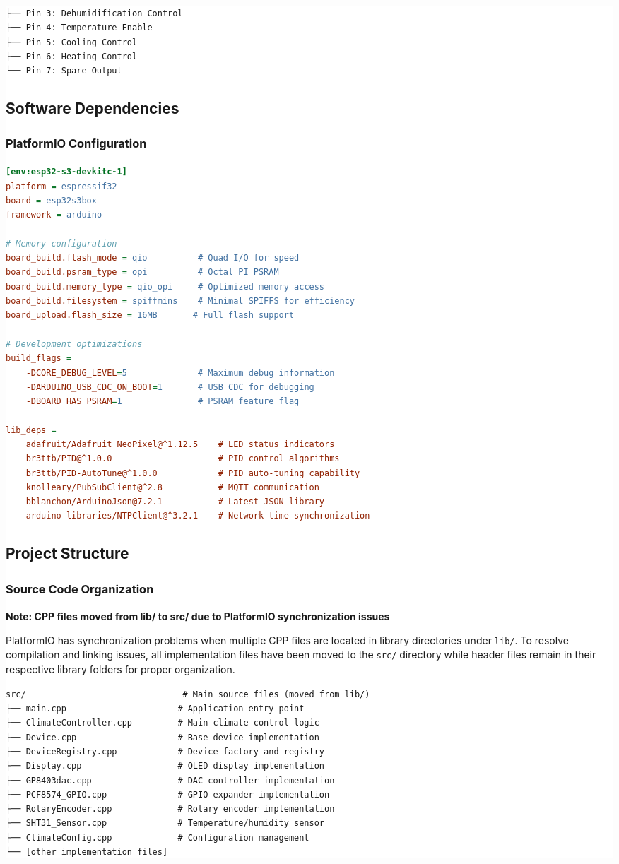 ```
├── Pin 3: Dehumidification Control
├── Pin 4: Temperature Enable
├── Pin 5: Cooling Control
├── Pin 6: Heating Control
└── Pin 7: Spare Output
```

## Software Dependencies

### PlatformIO Configuration
```ini
[env:esp32-s3-devkitc-1]
platform = espressif32
board = esp32s3box
framework = arduino

# Memory configuration
board_build.flash_mode = qio          # Quad I/O for speed
board_build.psram_type = opi          # Octal PI PSRAM
board_build.memory_type = qio_opi     # Optimized memory access
board_build.filesystem = spiffmins    # Minimal SPIFFS for efficiency
board_upload.flash_size = 16MB       # Full flash support

# Development optimizations
build_flags = 
    -DCORE_DEBUG_LEVEL=5              # Maximum debug information
    -DARDUINO_USB_CDC_ON_BOOT=1       # USB CDC for debugging
    -DBOARD_HAS_PSRAM=1               # PSRAM feature flag

lib_deps = 
    adafruit/Adafruit NeoPixel@^1.12.5    # LED status indicators
    br3ttb/PID@^1.0.0                     # PID control algorithms
    br3ttb/PID-AutoTune@^1.0.0            # PID auto-tuning capability
    knolleary/PubSubClient@^2.8           # MQTT communication
    bblanchon/ArduinoJson@7.2.1           # Latest JSON library
    arduino-libraries/NTPClient@^3.2.1    # Network time synchronization
```

## Project Structure

### Source Code Organization

**Note: CPP files moved from lib/ to src/ due to PlatformIO synchronization issues**

PlatformIO has synchronization problems when multiple CPP files are located in library directories under `lib/`. To resolve compilation and linking issues, all implementation files have been moved to the `src/` directory while header files remain in their respective library folders for proper organization.

```
src/                               # Main source files (moved from lib/)
├── main.cpp                      # Application entry point
├── ClimateController.cpp         # Main climate control logic
├── Device.cpp                    # Base device implementation
├── DeviceRegistry.cpp            # Device factory and registry
├── Display.cpp                   # OLED display implementation
├── GP8403dac.cpp                 # DAC controller implementation
├── PCF8574_GPIO.cpp              # GPIO expander implementation
├── RotaryEncoder.cpp             # Rotary encoder implementation
├── SHT31_Sensor.cpp              # Temperature/humidity sensor
├── ClimateConfig.cpp             # Configuration management
└── [other implementation files]

```